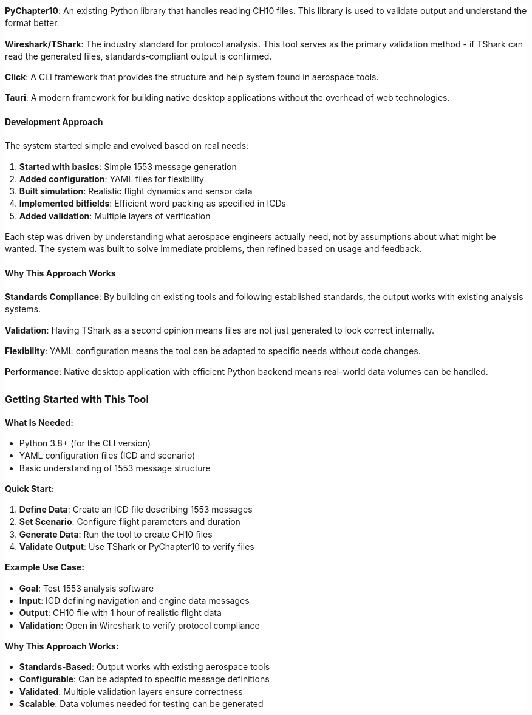 **PyChapter10**: An existing Python library that handles reading CH10 files. This library is used to validate output and understand the format better.

**Wireshark/TShark**: The industry standard for protocol analysis. This tool serves as the primary validation method - if TShark can read the generated files, standards-compliant output is confirmed.

**Click**: A CLI framework that provides the structure and help system found in aerospace tools.

**Tauri**: A modern framework for building native desktop applications without the overhead of web technologies.

#### Development Approach

The system started simple and evolved based on real needs:

1. **Started with basics**: Simple 1553 message generation
2. **Added configuration**: YAML files for flexibility
3. **Built simulation**: Realistic flight dynamics and sensor data
4. **Implemented bitfields**: Efficient word packing as specified in ICDs
5. **Added validation**: Multiple layers of verification

Each step was driven by understanding what aerospace engineers actually need, not by assumptions about what might be wanted. The system was built to solve immediate problems, then refined based on usage and feedback.

#### Why This Approach Works

**Standards Compliance**: By building on existing tools and following established standards, the output works with existing analysis systems.

**Validation**: Having TShark as a second opinion means files are not just generated to look correct internally.

**Flexibility**: YAML configuration means the tool can be adapted to specific needs without code changes.

**Performance**: Native desktop application with efficient Python backend means real-world data volumes can be handled.

### Getting Started with This Tool

**What Is Needed:**
- Python 3.8+ (for the CLI version)
- YAML configuration files (ICD and scenario)
- Basic understanding of 1553 message structure

**Quick Start:**
1. **Define Data**: Create an ICD file describing 1553 messages
2. **Set Scenario**: Configure flight parameters and duration
3. **Generate Data**: Run the tool to create CH10 files
4. **Validate Output**: Use TShark or PyChapter10 to verify files

**Example Use Case:**
- **Goal**: Test 1553 analysis software
- **Input**: ICD defining navigation and engine data messages
- **Output**: CH10 file with 1 hour of realistic flight data
- **Validation**: Open in Wireshark to verify protocol compliance

**Why This Approach Works:**
- **Standards-Based**: Output works with existing aerospace tools
- **Configurable**: Can be adapted to specific message definitions
- **Validated**: Multiple validation layers ensure correctness
- **Scalable**: Data volumes needed for testing can be generated



